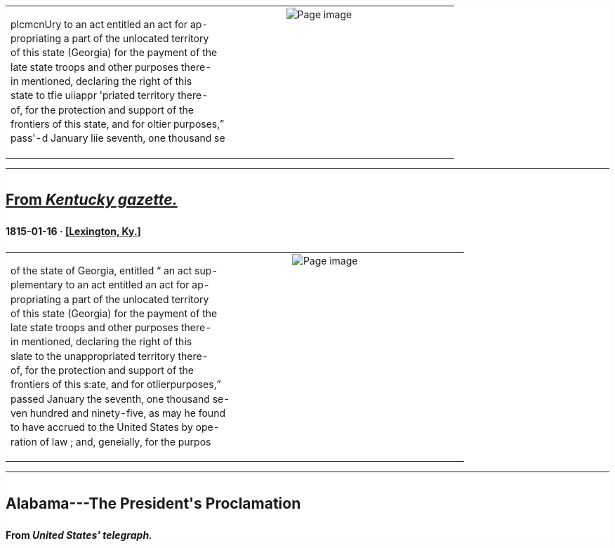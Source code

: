 <table style="width: 100%;"><tr><td style="width: 50%">

  
plcmcnUry to an act entitled an act for ap-  
propriating a part of the unlocated territory  
of this state (Georgia) for the payment of the  
late state troops and other purposes there-  
in mentioned, declaring the right of this  
state to tfie uiiappr &#x27;priated territory there-  
of, for the protection and support of the  
frontiers of this state, and for oltier purposes,”  
pass&#x27;-d January liie seventh, one thousand se
</td><td style="width: 50%; max-height: 75%; margin: auto; display: block;">
<img alt="Page image" src="https://iiif.archive.org/image/iiif/2/xt77m03xt18s%2Fxt77m03xt18s_jp2.zip%2Fxt77m03xt18s_jp2%2Fxt77m03xt18s_0003.jp2/pct:59.47006869479882,20.75083161729764,16.241413150147203,4.752098843655948/600,/0/default.jpg"/>
</td>
</tr></table>

---

## [From _Kentucky gazette._](https://archive.org/details/xt7bvq2s5674/page/n3/mode/1up?view=theater)

#### 1815-01-16 &middot; [[Lexington, Ky.]](http://dbpedia.org/resource/Lexington%2C_Kentucky)

<table style="width: 100%;"><tr><td style="width: 50%">

  
of the state of Georgia, entitled “ an act sup-  
plementary to an act entitled an act for ap-  
propriating a part of the unlocated territory  
of this state (Georgia) for the payment of the  
late state troops and other purposes there-  
in mentioned, declaring the right of this  
slate to the unappropriated territory there-  
of, for the protection and support of the  
frontiers of this s:ate, and for otlierpurposes,”  
passed January the seventh, one thousand se-  
ven hundred and ninety-five, as may he found  
to have accrued to the United States by ope-  
ration of law ; and, geneially, for the purpos
</td><td style="width: 50%; max-height: 75%; margin: auto; display: block;">
<img alt="Page image" src="https://iiif.archive.org/image/iiif/2/xt7bvq2s5674%2Fxt7bvq2s5674_jp2.zip%2Fxt7bvq2s5674_jp2%2Fxt7bvq2s5674_0003.jp2/pct:76.0748117561331,20.748407643312103,16.2254068496478,6.8949044585987265/600,/0/default.jpg"/>
</td>
</tr></table>

---

## Alabama---The President's Proclamation

#### From _United States' telegraph._
